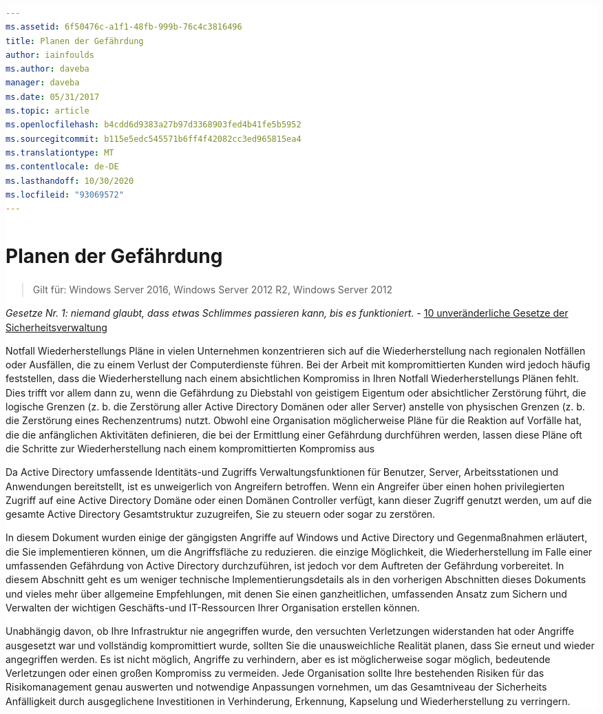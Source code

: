 ```yaml
---
ms.assetid: 6f50476c-a1f1-48fb-999b-76c4c3816496
title: Planen der Gefährdung
author: iainfoulds
ms.author: daveba
manager: daveba
ms.date: 05/31/2017
ms.topic: article
ms.openlocfilehash: b4cdd6d9383a27b97d3368903fed4b41fe5b5952
ms.sourcegitcommit: b115e5edc545571b6ff4f42082cc3ed965815ea4
ms.translationtype: MT
ms.contentlocale: de-DE
ms.lasthandoff: 10/30/2020
ms.locfileid: "93069572"
---
```

# <a name="planning-for-compromise"></a>Planen der Gefährdung

>Gilt für: Windows Server 2016, Windows Server 2012 R2, Windows Server 2012

*Gesetze Nr. 1: niemand glaubt, dass etwas Schlimmes passieren kann, bis es funktioniert.* - [10 unveränderliche Gesetze der Sicherheitsverwaltung](/previous-versions/cc722488(v=technet.10))

Notfall Wiederherstellungs Pläne in vielen Unternehmen konzentrieren sich auf die Wiederherstellung nach regionalen Notfällen oder Ausfällen, die zu einem Verlust der Computerdienste führen. Bei der Arbeit mit kompromittierten Kunden wird jedoch häufig feststellen, dass die Wiederherstellung nach einem absichtlichen Kompromiss in Ihren Notfall Wiederherstellungs Plänen fehlt. Dies trifft vor allem dann zu, wenn die Gefährdung zu Diebstahl von geistigem Eigentum oder absichtlicher Zerstörung führt, die logische Grenzen (z. b. die Zerstörung aller Active Directory Domänen oder aller Server) anstelle von physischen Grenzen (z. b. die Zerstörung eines Rechenzentrums) nutzt. Obwohl eine Organisation möglicherweise Pläne für die Reaktion auf Vorfälle hat, die die anfänglichen Aktivitäten definieren, die bei der Ermittlung einer Gefährdung durchführen werden, lassen diese Pläne oft die Schritte zur Wiederherstellung nach einem kompromittierten Kompromiss aus

Da Active Directory umfassende Identitäts-und Zugriffs Verwaltungsfunktionen für Benutzer, Server, Arbeitsstationen und Anwendungen bereitstellt, ist es unweigerlich von Angreifern betroffen. Wenn ein Angreifer über einen hohen privilegierten Zugriff auf eine Active Directory Domäne oder einen Domänen Controller verfügt, kann dieser Zugriff genutzt werden, um auf die gesamte Active Directory Gesamtstruktur zuzugreifen, Sie zu steuern oder sogar zu zerstören.

In diesem Dokument wurden einige der gängigsten Angriffe auf Windows und Active Directory und Gegenmaßnahmen erläutert, die Sie implementieren können, um die Angriffsfläche zu reduzieren. die einzige Möglichkeit, die Wiederherstellung im Falle einer umfassenden Gefährdung von Active Directory durchzuführen, ist jedoch vor dem Auftreten der Gefährdung vorbereitet. In diesem Abschnitt geht es um weniger technische Implementierungsdetails als in den vorherigen Abschnitten dieses Dokuments und vieles mehr über allgemeine Empfehlungen, mit denen Sie einen ganzheitlichen, umfassenden Ansatz zum Sichern und Verwalten der wichtigen Geschäfts-und IT-Ressourcen Ihrer Organisation erstellen können.

Unabhängig davon, ob Ihre Infrastruktur nie angegriffen wurde, den versuchten Verletzungen widerstanden hat oder Angriffe ausgesetzt war und vollständig kompromittiert wurde, sollten Sie die unausweichliche Realität planen, dass Sie erneut und wieder angegriffen werden. Es ist nicht möglich, Angriffe zu verhindern, aber es ist möglicherweise sogar möglich, bedeutende Verletzungen oder einen großen Kompromiss zu vermeiden. Jede Organisation sollte Ihre bestehenden Risiken für das Risikomanagement genau auswerten und notwendige Anpassungen vornehmen, um das Gesamtniveau der Sicherheits Anfälligkeit durch ausgeglichene Investitionen in Verhinderung, Erkennung, Kapselung und Wiederherstellung zu verringern.
